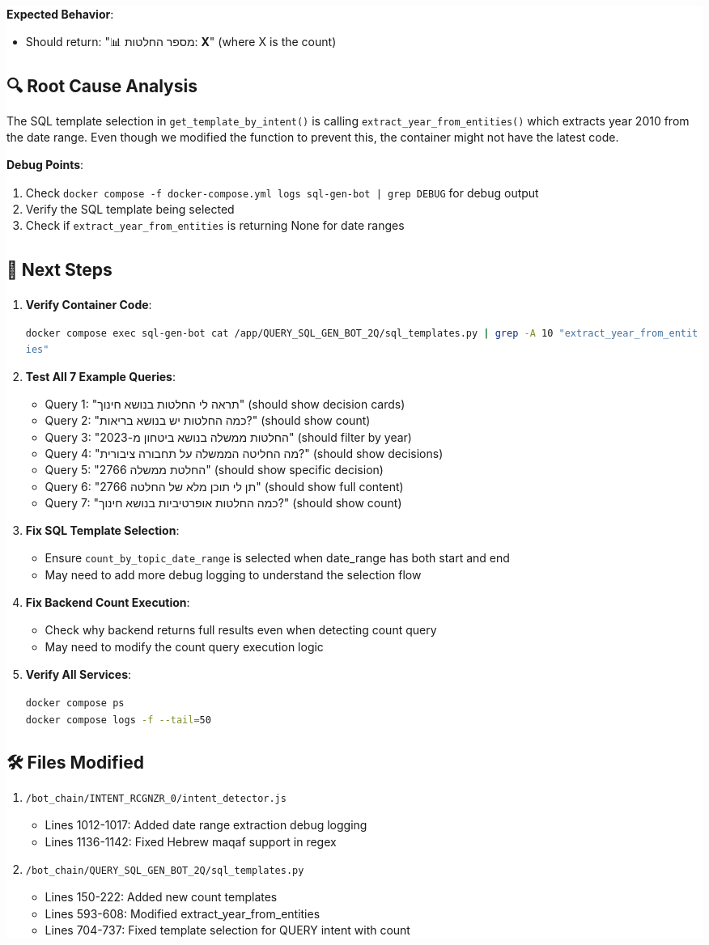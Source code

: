 **Expected Behavior**:
- Should return: "📊 מספר החלטות: **X**" (where X is the count)

## 🔍 Root Cause Analysis

The SQL template selection in `get_template_by_intent()` is calling `extract_year_from_entities()` which extracts year 2010 from the date range. Even though we modified the function to prevent this, the container might not have the latest code.

**Debug Points**:
1. Check `docker compose -f docker-compose.yml logs sql-gen-bot | grep DEBUG` for debug output
2. Verify the SQL template being selected
3. Check if `extract_year_from_entities` is returning None for date ranges

## 📝 Next Steps

1. **Verify Container Code**:
   ```bash
   docker compose exec sql-gen-bot cat /app/QUERY_SQL_GEN_BOT_2Q/sql_templates.py | grep -A 10 "extract_year_from_entities"
   ```

2. **Test All 7 Example Queries**:
   - Query 1: "תראה לי החלטות בנושא חינוך" (should show decision cards)
   - Query 2: "כמה החלטות יש בנושא בריאות?" (should show count)
   - Query 3: "החלטות ממשלה בנושא ביטחון מ-2023" (should filter by year)
   - Query 4: "מה החליטה הממשלה על תחבורה ציבורית?" (should show decisions)
   - Query 5: "החלטת ממשלה 2766" (should show specific decision)
   - Query 6: "תן לי תוכן מלא של החלטה 2766" (should show full content)
   - Query 7: "כמה החלטות אופרטיביות בנושא חינוך?" (should show count)

3. **Fix SQL Template Selection**:
   - Ensure `count_by_topic_date_range` is selected when date_range has both start and end
   - May need to add more debug logging to understand the selection flow

4. **Fix Backend Count Execution**:
   - Check why backend returns full results even when detecting count query
   - May need to modify the count query execution logic

5. **Verify All Services**:
   ```bash
   docker compose ps
   docker compose logs -f --tail=50
   ```

## 🛠️ Files Modified

1. `/bot_chain/INTENT_RCGNZR_0/intent_detector.js`
   - Lines 1012-1017: Added date range extraction debug logging
   - Lines 1136-1142: Fixed Hebrew maqaf support in regex

2. `/bot_chain/QUERY_SQL_GEN_BOT_2Q/sql_templates.py`
   - Lines 150-222: Added new count templates
   - Lines 593-608: Modified extract_year_from_entities
   - Lines 704-737: Fixed template selection for QUERY intent with count
